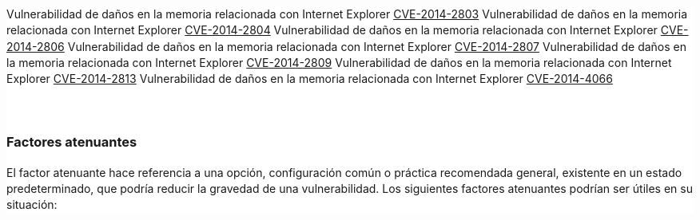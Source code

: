 </tr>
<tr class="odd">
<td style="border:1px solid black;">Vulnerabilidad de daños en la memoria relacionada con Internet Explorer</td>
<td style="border:1px solid black;"><a href="http://www.cve.mitre.org/cgi-bin/cvename.cgi?name=cve-2014-2803">CVE-2014-2803</a></td>
</tr>
<tr class="even">
<td style="border:1px solid black;">Vulnerabilidad de daños en la memoria relacionada con Internet Explorer</td>
<td style="border:1px solid black;"><a href="http://www.cve.mitre.org/cgi-bin/cvename.cgi?name=cve-2014-2804">CVE-2014-2804</a></td>
</tr>
<tr class="odd">
<td style="border:1px solid black;">Vulnerabilidad de daños en la memoria relacionada con Internet Explorer</td>
<td style="border:1px solid black;"><a href="http://www.cve.mitre.org/cgi-bin/cvename.cgi?name=cve-2014-2806">CVE-2014-2806</a></td>
</tr>
<tr class="even">
<td style="border:1px solid black;">Vulnerabilidad de daños en la memoria relacionada con Internet Explorer</td>
<td style="border:1px solid black;"><a href="http://www.cve.mitre.org/cgi-bin/cvename.cgi?name=cve-2014-2807">CVE-2014-2807</a></td>
</tr>
<tr class="odd">
<td style="border:1px solid black;">Vulnerabilidad de daños en la memoria relacionada con Internet Explorer</td>
<td style="border:1px solid black;"><a href="http://www.cve.mitre.org/cgi-bin/cvename.cgi?name=cve-2014-2809">CVE-2014-2809</a></td>
</tr>
<tr class="even">
<td style="border:1px solid black;">Vulnerabilidad de daños en la memoria relacionada con Internet Explorer</td>
<td style="border:1px solid black;"><a href="http://www.cve.mitre.org/cgi-bin/cvename.cgi?name=cve-2014-2813">CVE-2014-2813</a></td>
</tr>
<tr class="odd">
<td style="border:1px solid black;">Vulnerabilidad de daños en la memoria relacionada con Internet Explorer</td>
<td style="border:1px solid black;"><a href="http://www.cve.mitre.org/cgi-bin/cvename.cgi?name=cve-2014-4066">CVE-2014-4066</a></td>
</tr>
</tbody>
</table>
  
 
  
### Factores atenuantes
  
El factor atenuante hace referencia a una opción, configuración común o práctica recomendada general, existente en un estado predeterminado, que podría reducir la gravedad de una vulnerabilidad. Los siguientes factores atenuantes podrían ser útiles en su situación:
  